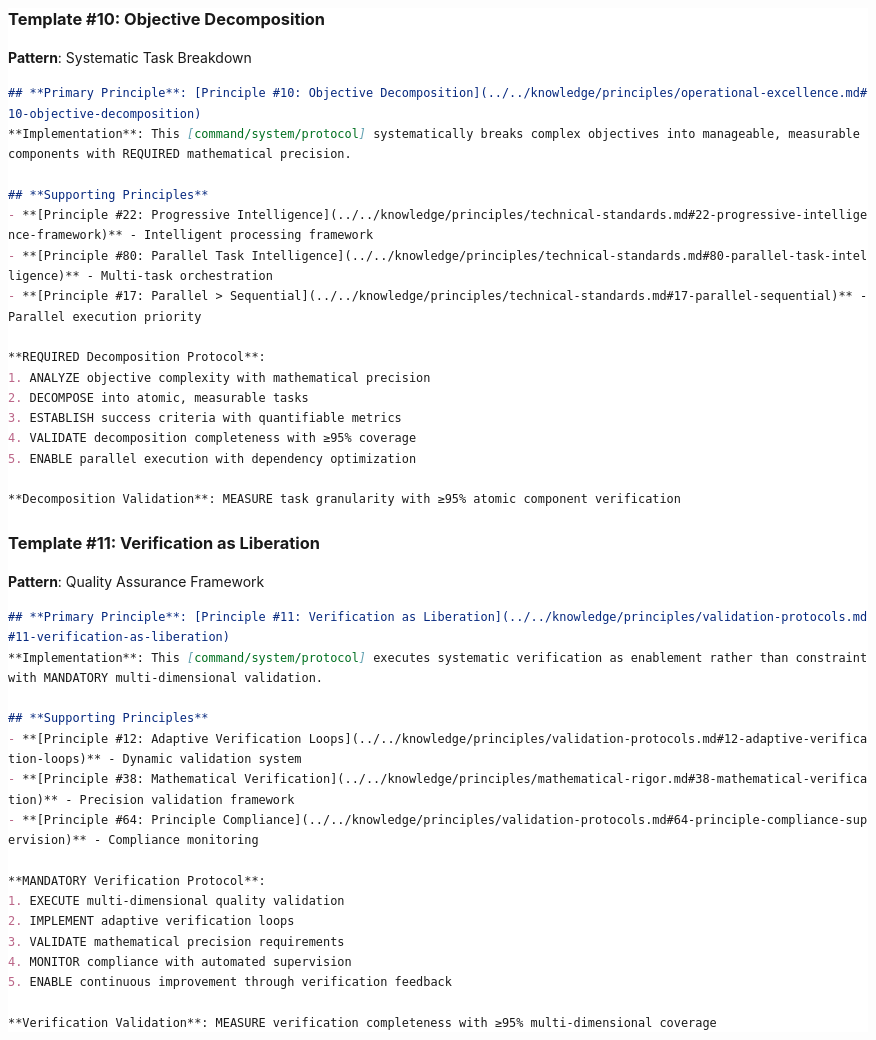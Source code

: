 ### Template #10: Objective Decomposition
**Pattern**: Systematic Task Breakdown

```markdown
## **Primary Principle**: [Principle #10: Objective Decomposition](../../knowledge/principles/operational-excellence.md#10-objective-decomposition)
**Implementation**: This [command/system/protocol] systematically breaks complex objectives into manageable, measurable components with REQUIRED mathematical precision.

## **Supporting Principles**
- **[Principle #22: Progressive Intelligence](../../knowledge/principles/technical-standards.md#22-progressive-intelligence-framework)** - Intelligent processing framework
- **[Principle #80: Parallel Task Intelligence](../../knowledge/principles/technical-standards.md#80-parallel-task-intelligence)** - Multi-task orchestration
- **[Principle #17: Parallel > Sequential](../../knowledge/principles/technical-standards.md#17-parallel-sequential)** - Parallel execution priority

**REQUIRED Decomposition Protocol**:
1. ANALYZE objective complexity with mathematical precision
2. DECOMPOSE into atomic, measurable tasks
3. ESTABLISH success criteria with quantifiable metrics
4. VALIDATE decomposition completeness with ≥95% coverage
5. ENABLE parallel execution with dependency optimization

**Decomposition Validation**: MEASURE task granularity with ≥95% atomic component verification
```

### Template #11: Verification as Liberation
**Pattern**: Quality Assurance Framework

```markdown
## **Primary Principle**: [Principle #11: Verification as Liberation](../../knowledge/principles/validation-protocols.md#11-verification-as-liberation)
**Implementation**: This [command/system/protocol] executes systematic verification as enablement rather than constraint with MANDATORY multi-dimensional validation.

## **Supporting Principles**
- **[Principle #12: Adaptive Verification Loops](../../knowledge/principles/validation-protocols.md#12-adaptive-verification-loops)** - Dynamic validation system
- **[Principle #38: Mathematical Verification](../../knowledge/principles/mathematical-rigor.md#38-mathematical-verification)** - Precision validation framework
- **[Principle #64: Principle Compliance](../../knowledge/principles/validation-protocols.md#64-principle-compliance-supervision)** - Compliance monitoring

**MANDATORY Verification Protocol**:
1. EXECUTE multi-dimensional quality validation
2. IMPLEMENT adaptive verification loops
3. VALIDATE mathematical precision requirements
4. MONITOR compliance with automated supervision
5. ENABLE continuous improvement through verification feedback

**Verification Validation**: MEASURE verification completeness with ≥95% multi-dimensional coverage
```
